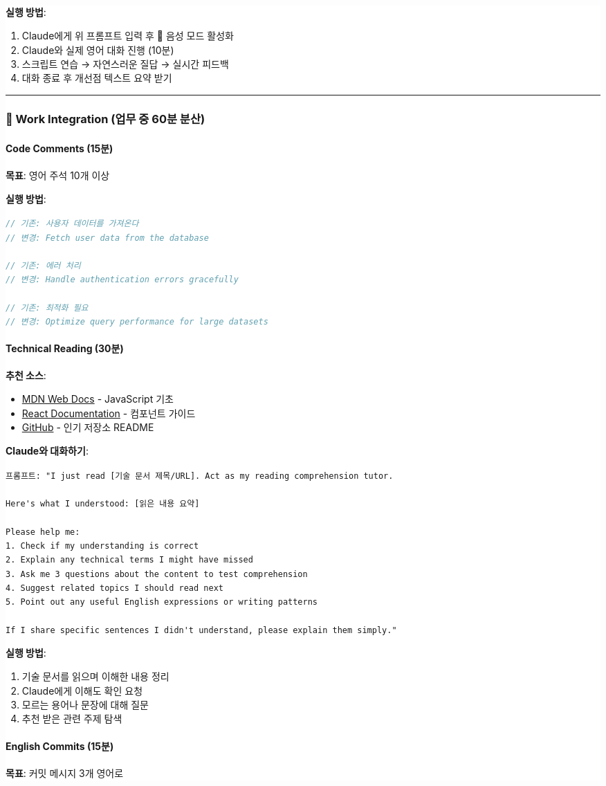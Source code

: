 **실행 방법**:
1. Claude에게 위 프롬프트 입력 후 🎤 음성 모드 활성화
2. Claude와 실제 영어 대화 진행 (10분)
3. 스크립트 연습 → 자연스러운 질답 → 실시간 피드백
4. 대화 종료 후 개선점 텍스트 요약 받기

---

### 💼 Work Integration (업무 중 60분 분산)

#### Code Comments (15분)
**목표**: 영어 주석 10개 이상

**실행 방법**:
```javascript
// 기존: 사용자 데이터를 가져온다
// 변경: Fetch user data from the database

// 기존: 에러 처리
// 변경: Handle authentication errors gracefully

// 기존: 최적화 필요
// 변경: Optimize query performance for large datasets
```

#### Technical Reading (30분)
**추천 소스**: 
- [MDN Web Docs](https://developer.mozilla.org) - JavaScript 기초
- [React Documentation](https://react.dev) - 컴포넌트 가이드
- [GitHub](https://github.com) - 인기 저장소 README

**Claude와 대화하기**:
```
프롬프트: "I just read [기술 문서 제목/URL]. Act as my reading comprehension tutor.

Here's what I understood: [읽은 내용 요약]

Please help me:
1. Check if my understanding is correct
2. Explain any technical terms I might have missed
3. Ask me 3 questions about the content to test comprehension
4. Suggest related topics I should read next
5. Point out any useful English expressions or writing patterns

If I share specific sentences I didn't understand, please explain them simply."
```

**실행 방법**:
1. 기술 문서를 읽으며 이해한 내용 정리
2. Claude에게 이해도 확인 요청
3. 모르는 용어나 문장에 대해 질문
4. 추천 받은 관련 주제 탐색

#### English Commits (15분)
**목표**: 커밋 메시지 3개 영어로
